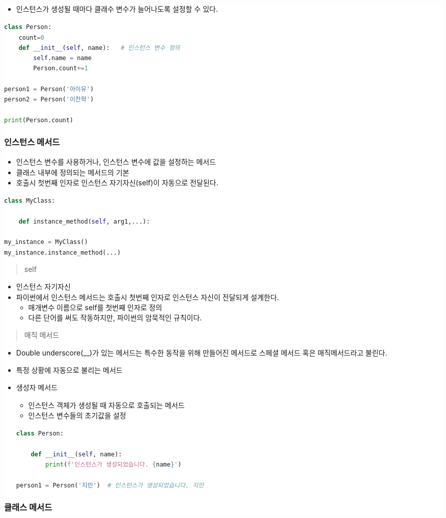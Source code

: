 - 인스턴스가 생성될 때마다 클래수 변수가 늘어나도록 설정할 수 있다.

```python
class Person:
    count=0
    def __init__(self, name):   # 인스턴스 변수 정의
        self.name = name
        Person.count+=1

person1 = Person('아이유')
person2 = Person('이찬혁')

print(Person.count)
```

### 인스턴스 메서드

- 인스턴스 변수를 사용하거나, 인스턴스 변수에 값을 설정하는 메서드
- 클래스 내부에 정의되는 메서드의 기본
- 호출시 첫번째 인자로 인스턴스 자기자신(self)이 자동으로 전달된다.

```python
class MyClass:

    def instance_method(self, arg1,...):

my_instance = MyClass()
my_instance.instance_method(...)
```

> self
> 
- 인스턴스 자기자신
- 파이썬에서 인스턴스 메서드는 호출시 첫번째 인자로 인스턴스 자신이 전달되게 설계한다.
    - 매개변수 이름으로 self를 첫번째 인자로 정의
    - 다른 단어를 써도 작동하지만, 파이썬의 암묵적인 규칙이다.
    

> 매직 메서드
> 
- Double underscore(__)가 있는 메서드는 특수한 동작을 위해 만들어진 메서드로 스페셜 메서드 혹은 매직메서드라고 불린다.
- 특정 상황에 자동으로 불리는 메서드
- 생성자 메서드
    - 인스턴스 객체가 생성될 때 자동으로 호출되는 메서드
    - 인스턴스 변수들의 초기값을 설정
    
    ```python
    class Person:
    
        def __init__(self, name):
            print(f'인스턴스가 생성되었습니다. {name}')
    
    person1 = Person('지민')  # 인스턴스가 생성되었습니다. 지민
    ```
    

### 클래스 메서드
